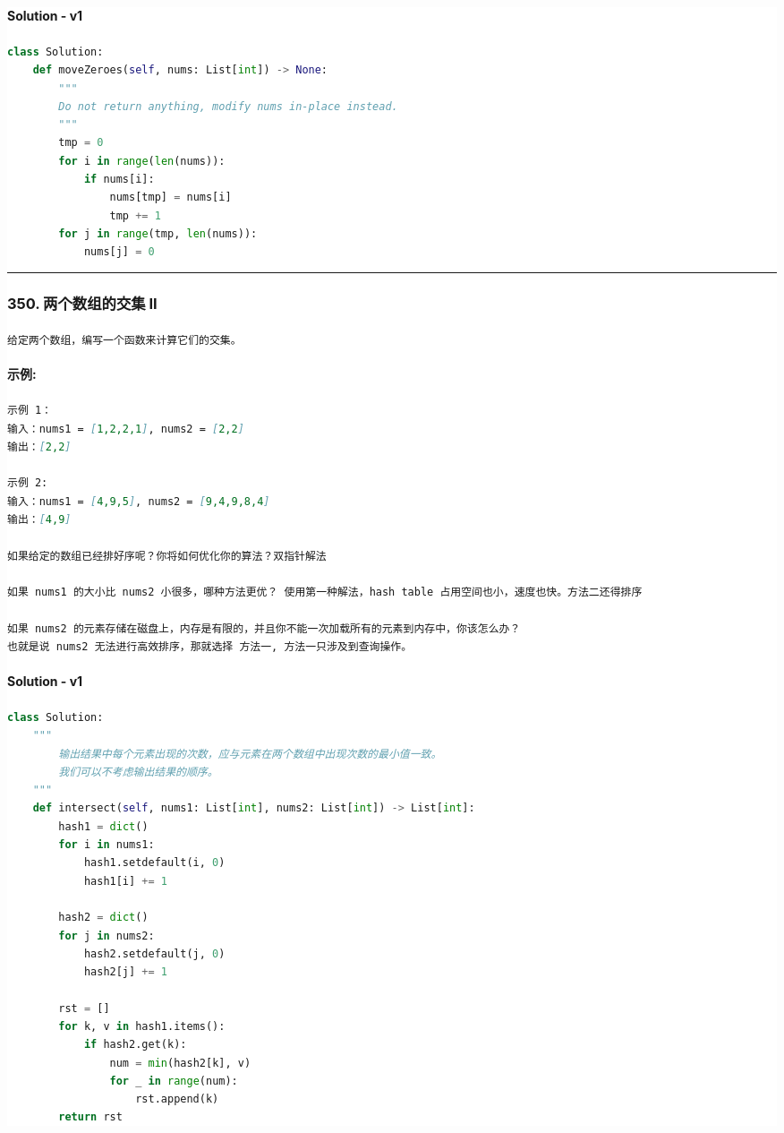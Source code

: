 #### Solution - v1
```python
class Solution:
    def moveZeroes(self, nums: List[int]) -> None:
        """
        Do not return anything, modify nums in-place instead.
        """
        tmp = 0
        for i in range(len(nums)):
            if nums[i]:
                nums[tmp] = nums[i]
                tmp += 1
        for j in range(tmp, len(nums)):
            nums[j] = 0
```

--------------------------
### 350. 两个数组的交集 II

    给定两个数组，编写一个函数来计算它们的交集。

#### 示例:
```markdown
示例 1：
输入：nums1 = [1,2,2,1], nums2 = [2,2]
输出：[2,2]

示例 2:
输入：nums1 = [4,9,5], nums2 = [9,4,9,8,4]
输出：[4,9]

如果给定的数组已经排好序呢？你将如何优化你的算法？双指针解法

如果 nums1 的大小比 nums2 小很多，哪种方法更优？ 使用第一种解法，hash table 占用空间也小，速度也快。方法二还得排序

如果 nums2 的元素存储在磁盘上，内存是有限的，并且你不能一次加载所有的元素到内存中，你该怎么办？
也就是说 nums2 无法进行高效排序，那就选择 方法一, 方法一只涉及到查询操作。
```

#### Solution - v1
```python
class Solution:
    """
        输出结果中每个元素出现的次数，应与元素在两个数组中出现次数的最小值一致。
        我们可以不考虑输出结果的顺序。
    """
    def intersect(self, nums1: List[int], nums2: List[int]) -> List[int]:
        hash1 = dict()
        for i in nums1:
            hash1.setdefault(i, 0)
            hash1[i] += 1
        
        hash2 = dict()
        for j in nums2:
            hash2.setdefault(j, 0)
            hash2[j] += 1

        rst = []
        for k, v in hash1.items():
            if hash2.get(k):
                num = min(hash2[k], v)
                for _ in range(num):
                    rst.append(k)
        return rst
```